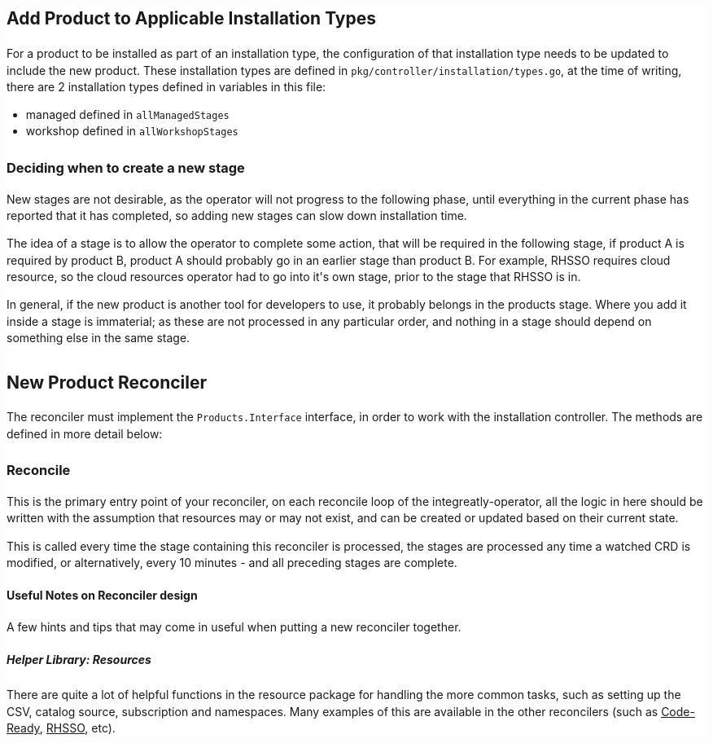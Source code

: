 ## Add Product to Applicable Installation Types
For a product to be installed as part of an installation type, the configuration of that installation type needs to be
updated to include the new product. These installation types are defined in `pkg/controller/installation/types.go`, at
the time of writing, there are 2 installation types defined in variables in this file:
- managed defined in `allManagedStages`
- workshop defined in `allWorkshopStages`

### Deciding when to create a new stage
New stages are not desirable, as the operator will not progress to the following phase, until everything in the current
phase has reported that it has completed, so adding new stages can slow down installation time.

The idea of a stage is to allow the operator to complete some action, that will be required in the following stage, if 
product A is required by product B, product A should probably go in an earlier stage than product B. For example, RHSSO
requires cloud resource, so the cloud resources operator had to go into it's own stage, prior to the stage that RHSSO is 
in.

In general, if the new product is another tool for developers to use, it probably belongs in the products stage. Where 
you add it inside a stage is immaterial; as these are not processed in any particular order, and nothing in a stage 
should depend on something else in the same stage.

## New Product Reconciler
The reconciler must implement the `Products.Interface` interface, in order to work with  the installation controller. 
The methods are defined in more detail below:

### Reconcile
This is the primary entry point of your reconciler, on each reconcile loop of the integreatly-operator,
all the logic in here should be written with the assumption that resources may or may not exist, and can
be created or updated based on their current state. 

This is called every time the stage containing this reconciler is processed, the stages are processed any time a 
watched CRD is modified, or alternatively, every 10 minutes - and all preceding stages are complete.

#### Useful Notes on Reconciler design
A few hints and tips that may come in useful when putting a new reconciler together.
 
##### Helper Library: Resources
There are quite a lot of helpful functions in the resource package for handling the more common tasks, such as setting 
up the CSV, catalog source, subscription and namespaces. Many examples of this are available in the other reconcilers 
(such as [Code-Ready](../pkg/products/codeready/reconciler.go), [RHSSO](../pkg/products/rhsso/reconciler.go), etc). 
